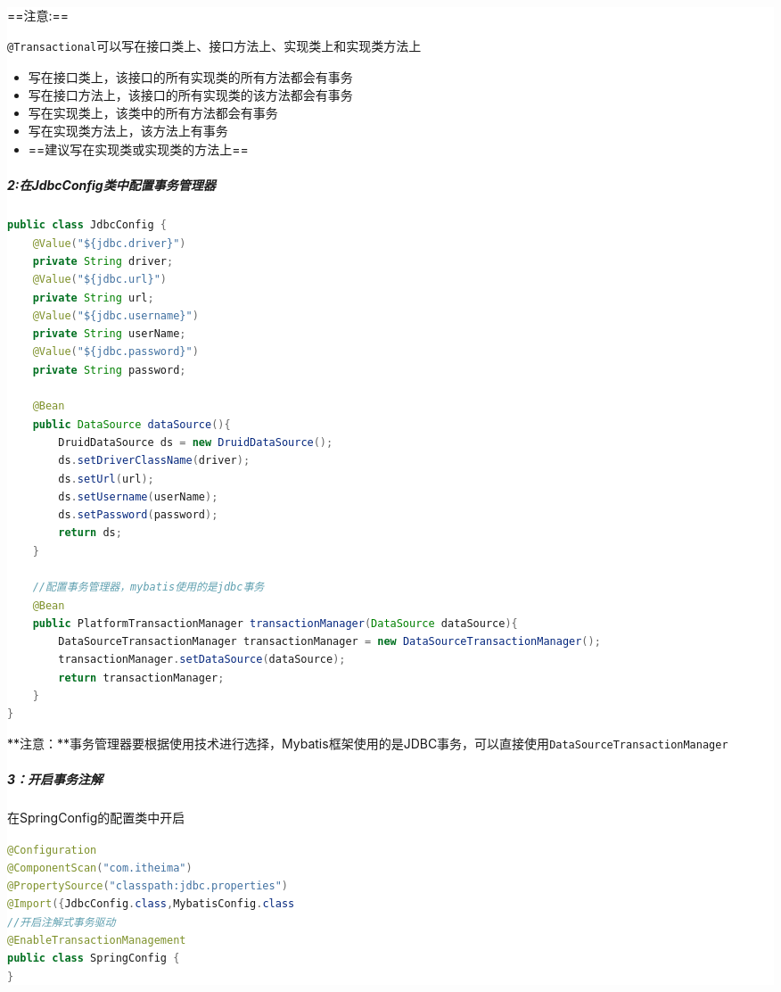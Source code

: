 ```java
```

==注意:==

`@Transactional`可以写在接口类上、接口方法上、实现类上和实现类方法上

* 写在接口类上，该接口的所有实现类的所有方法都会有事务
* 写在接口方法上，该接口的所有实现类的该方法都会有事务
* 写在实现类上，该类中的所有方法都会有事务
* 写在实现类方法上，该方法上有事务
* ==建议写在实现类或实现类的方法上==

##### 2:在JdbcConfig类中配置事务管理器

```java
public class JdbcConfig {
    @Value("${jdbc.driver}")
    private String driver;
    @Value("${jdbc.url}")
    private String url;
    @Value("${jdbc.username}")
    private String userName;
    @Value("${jdbc.password}")
    private String password;

    @Bean
    public DataSource dataSource(){
        DruidDataSource ds = new DruidDataSource();
        ds.setDriverClassName(driver);
        ds.setUrl(url);
        ds.setUsername(userName);
        ds.setPassword(password);
        return ds;
    }

    //配置事务管理器，mybatis使用的是jdbc事务
    @Bean
    public PlatformTransactionManager transactionManager(DataSource dataSource){
        DataSourceTransactionManager transactionManager = new DataSourceTransactionManager();
        transactionManager.setDataSource(dataSource);
        return transactionManager;
    }
}
```

**注意：**事务管理器要根据使用技术进行选择，Mybatis框架使用的是JDBC事务，可以直接使用`DataSourceTransactionManager`

##### 3：开启事务注解

在SpringConfig的配置类中开启

```java
@Configuration
@ComponentScan("com.itheima")
@PropertySource("classpath:jdbc.properties")
@Import({JdbcConfig.class,MybatisConfig.class
//开启注解式事务驱动
@EnableTransactionManagement
public class SpringConfig {
}

```
